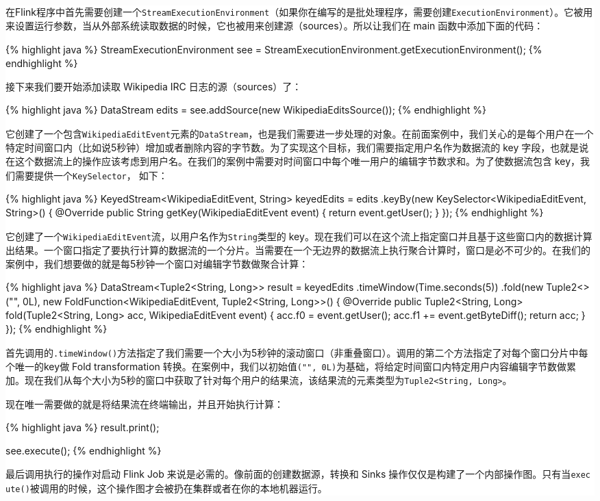 在Flink程序中首先需要创建一个`StreamExecutionEnvironment`（如果你在编写的是批处理程序，需要创建`ExecutionEnvironment`）。它被用来设置运行参数，当从外部系统读取数据的时候，它也被用来创建源（sources）。所以让我们在 main 函数中添加下面的代码：   

{% highlight java %}
StreamExecutionEnvironment see = StreamExecutionEnvironment.getExecutionEnvironment();
{% endhighlight %}

接下来我们要开始添加读取 Wikipedia IRC 日志的源（sources）了：  

{% highlight java %}
DataStream<WikipediaEditEvent> edits = see.addSource(new WikipediaEditsSource());
{% endhighlight %}

它创建了一个包含`WikipediaEditEvent`元素的`DataStream`，也是我们需要进一步处理的对象。在前面案例中，我们关心的是每个用户在一个特定时间窗口内（比如说5秒钟）增加或者删除内容的字节数。为了实现这个目标，我们需要指定用户名作为数据流的 key 字段，也就是说在这个数据流上的操作应该考虑到用户名。在我们的案例中需要对时间窗口中每个唯一用户的编辑字节数求和。为了使数据流包含 key，我们需要提供一个`KeySelector`， 如下：  

{% highlight java %}
KeyedStream<WikipediaEditEvent, String> keyedEdits = edits
    .keyBy(new KeySelector<WikipediaEditEvent, String>() {
        @Override
        public String getKey(WikipediaEditEvent event) {
            return event.getUser();
        }
    });
{% endhighlight %}

它创建了一个`WikipediaEditEvent`流，以用户名作为`String`类型的 key。现在我们可以在这个流上指定窗口并且基于这些窗口内的数据计算出结果。一个窗口指定了要执行计算的数据流的一个分片。当需要在一个无边界的数据流上执行聚合计算时，窗口是必不可少的。在我们的案例中，我们想要做的就是每5秒钟一个窗口对编辑字节数做聚合计算：  

{% highlight java %}
DataStream<Tuple2<String, Long>> result = keyedEdits
    .timeWindow(Time.seconds(5))
    .fold(new Tuple2<>("", 0L), new FoldFunction<WikipediaEditEvent, Tuple2<String, Long>>() {
        @Override
        public Tuple2<String, Long> fold(Tuple2<String, Long> acc, WikipediaEditEvent event) {
            acc.f0 = event.getUser();
            acc.f1 += event.getByteDiff();
            return acc;
        }
    });
{% endhighlight %}

首先调用的`.timeWindow()`方法指定了我们需要一个大小为5秒钟的滚动窗口（非重叠窗口）。调用的第二个方法指定了对每个窗口分片中每个唯一的key做 Fold transformation 转换。在案例中，我们以初始值`("", 0L)`为基础，将给定时间窗口内特定用户内容编辑字节数做累加。现在我们从每个大小为5秒的窗口中获取了针对每个用户的结果流，该结果流的元素类型为`Tuple2<String, Long>`。 

现在唯一需要做的就是将结果流在终端输出，并且开始执行计算：   

{% highlight java %}
result.print();

see.execute();
{% endhighlight %}

最后调用执行的操作对启动 Flink Job 来说是必需的。像前面的创建数据源，转换和 Sinks 操作仅仅是构建了一个内部操作图。只有当`execute()`被调用的时候，这个操作图才会被扔在集群或者在你的本地机器运行。  

